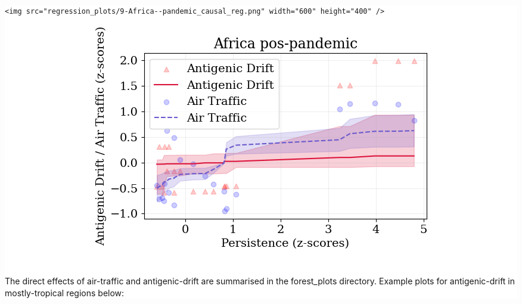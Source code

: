 	<img src="regression_plots/9-Africa--pandemic_causal_reg.png" width="600" height="400" />
</p>
<p align="center">
	<img src="regression_plots/9-Africa-pos-pandemic_causal_reg.png" width="600" height="400" />
</p>

The direct effects of air-traffic and antigenic-drift are summarised in the forest_plots directory. Example plots for antigenic-drift in mostly-tropical regions below:

<p align="center">